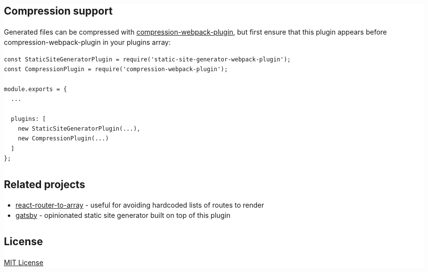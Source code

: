 Compression support
-------------------

Generated files can be compressed with [compression-webpack-plugin](https://github.com/webpack/compression-webpack-plugin), but first ensure that this plugin appears before compression-webpack-plugin in your plugins array:

    const StaticSiteGeneratorPlugin = require('static-site-generator-webpack-plugin');
    const CompressionPlugin = require('compression-webpack-plugin');

    module.exports = {
      ...

      plugins: [
        new StaticSiteGeneratorPlugin(...),
        new CompressionPlugin(...)
      ]
    };

Related projects
----------------

-   [react-router-to-array](https://github.com/alansouzati/react-router-to-array) - useful for avoiding hardcoded lists of routes to render
-   [gatsby](https://github.com/gatsbyjs/gatsby) - opinionated static site generator built on top of this plugin

License
-------

[MIT License](http://markdalgleish.mit-license.org)
